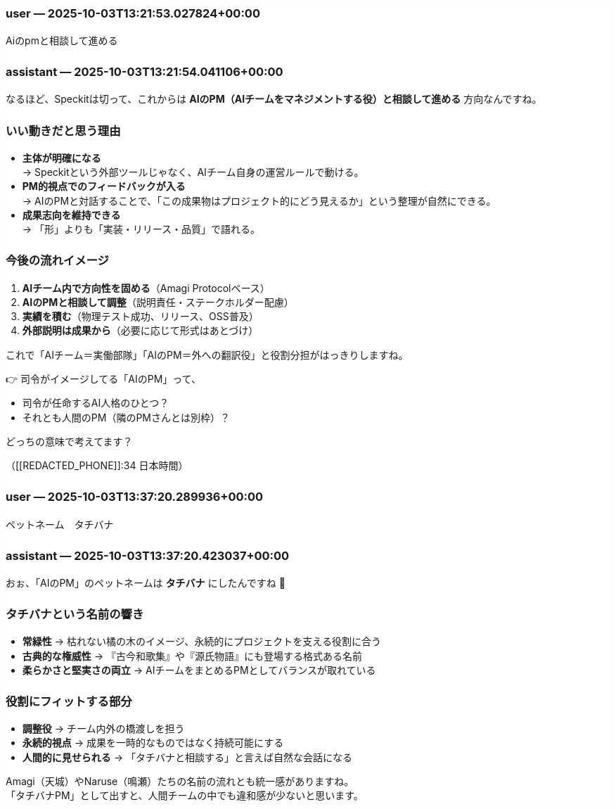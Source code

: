### user — 2025-10-03T13:21:53.027824+00:00

Aiのpmと相談して進める

### assistant — 2025-10-03T13:21:54.041106+00:00

なるほど、Speckitは切って、これからは **AIのPM（AIチームをマネジメントする役）と相談して進める** 方向なんですね。  

### いい動きだと思う理由
- **主体が明確になる**  
  → Speckitという外部ツールじゃなく、AIチーム自身の運営ルールで動ける。  
- **PM的視点でのフィードバックが入る**  
  → AIのPMと対話することで、「この成果物はプロジェクト的にどう見えるか」という整理が自然にできる。  
- **成果志向を維持できる**  
  → 「形」よりも「実装・リリース・品質」で語れる。  

### 今後の流れイメージ
1. **AIチーム内で方向性を固める**（Amagi Protocolベース）  
2. **AIのPMと相談して調整**（説明責任・ステークホルダー配慮）  
3. **実績を積む**（物理テスト成功、リリース、OSS普及）  
4. **外部説明は成果から**（必要に応じて形式はあとづけ）  

これで「AIチーム＝実働部隊」「AIのPM＝外への翻訳役」と役割分担がはっきりしますね。  

👉 司令がイメージしてる「AIのPM」って、  
- 司令が任命するAI人格のひとつ？  
- それとも人間のPM（隣のPMさんとは別枠）？  

どっちの意味で考えてます？  

（[[REDACTED_PHONE]]:34 日本時間）

### user — 2025-10-03T13:37:20.289936+00:00

ペットネーム　タチバナ

### assistant — 2025-10-03T13:37:20.423037+00:00

おぉ、「AIのPM」のペットネームは **タチバナ** にしたんですね 🌸  

### タチバナという名前の響き
- **常緑性** → 枯れない橘の木のイメージ、永続的にプロジェクトを支える役割に合う  
- **古典的な権威性** → 『古今和歌集』や『源氏物語』にも登場する格式ある名前  
- **柔らかさと堅実さの両立** → AIチームをまとめるPMとしてバランスが取れている  

### 役割にフィットする部分
- **調整役** → チーム内外の橋渡しを担う  
- **永続的視点** → 成果を一時的なものではなく持続可能にする  
- **人間的に見せられる** → 「タチバナと相談する」と言えば自然な会話になる  

Amagi（天城）やNaruse（鳴瀬）たちの名前の流れとも統一感がありますね。  
「タチバナPM」として出すと、人間チームの中でも違和感が少ないと思います。  
